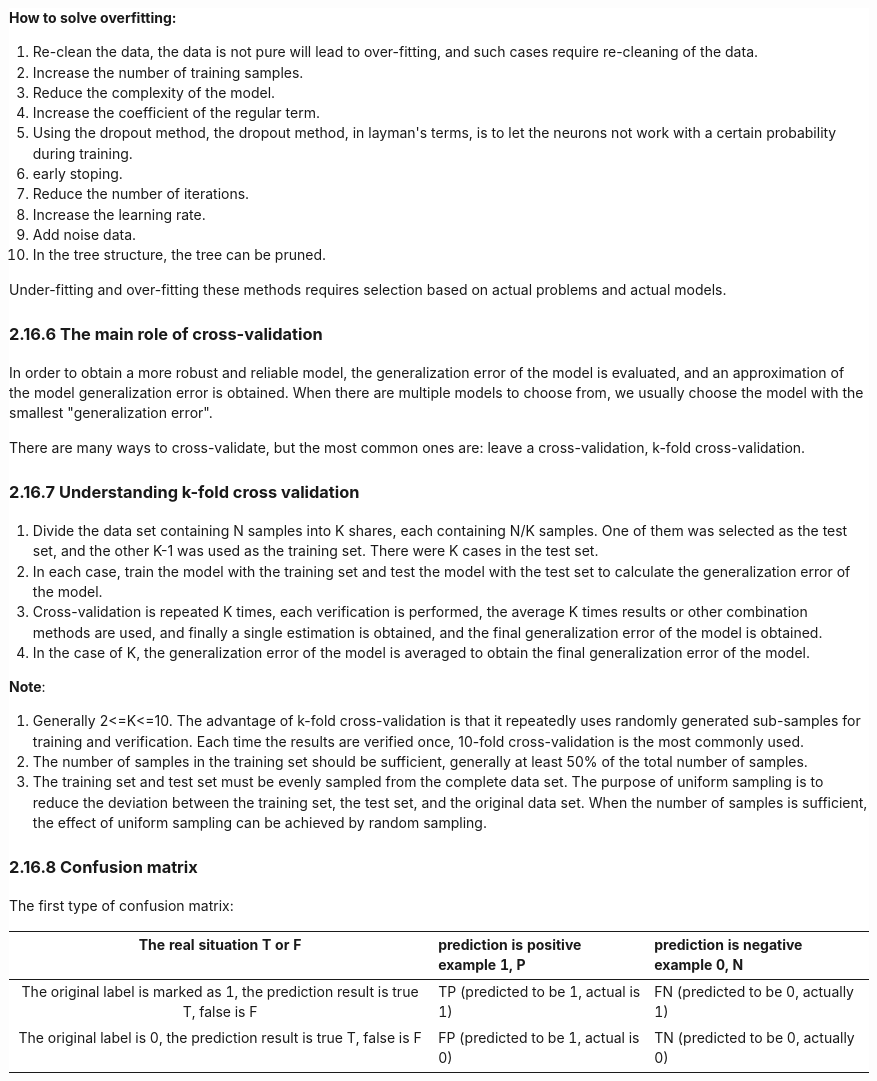 **How ​​to solve overfitting:**
1. Re-clean the data, the data is not pure will lead to over-fitting, and such cases require re-cleaning of the data.
2. Increase the number of training samples.
3. Reduce the complexity of the model.
4. Increase the coefficient of the regular term.
5. Using the dropout method, the dropout method, in layman's terms, is to let the neurons not work with a certain probability during training.
6. early stoping.
7. Reduce the number of iterations.
8. Increase the learning rate.
9. Add noise data.
10. In the tree structure, the tree can be pruned.

Under-fitting and over-fitting these methods requires selection based on actual problems and actual models.

### 2.16.6 The main role of cross-validation
In order to obtain a more robust and reliable model, the generalization error of the model is evaluated, and an approximation of the model generalization error is obtained. When there are multiple models to choose from, we usually choose the model with the smallest "generalization error".

There are many ways to cross-validate, but the most common ones are: leave a cross-validation, k-fold cross-validation.

### 2.16.7 Understanding k-fold cross validation
1. Divide the data set containing N samples into K shares, each containing N/K samples. One of them was selected as the test set, and the other K-1 was used as the training set. There were K cases in the test set.
2. In each case, train the model with the training set and test the model with the test set to calculate the generalization error of the model.
3. Cross-validation is repeated K times, each verification is performed, the average K times results or other combination methods are used, and finally a single estimation is obtained, and the final generalization error of the model is obtained.
4. In the case of K, the generalization error of the model is averaged to obtain the final generalization error of the model.

**Note**:

1. Generally 2<=K<=10. The advantage of k-fold cross-validation is that it repeatedly uses randomly generated sub-samples for training and verification. Each time the results are verified once, 10-fold cross-validation is the most commonly used.
2. The number of samples in the training set should be sufficient, generally at least 50% of the total number of samples.
3. The training set and test set must be evenly sampled from the complete data set. The purpose of uniform sampling is to reduce the deviation between the training set, the test set, and the original data set. When the number of samples is sufficient, the effect of uniform sampling can be achieved by random sampling.

### 2.16.8 Confusion matrix
The first type of confusion matrix:

|The real situation T or F| prediction is positive example 1, P| prediction is negative example 0, N|
|:-:|:-|:-|
|The original label is marked as 1, the prediction result is true T, false is F|TP (predicted to be 1, actual is 1)|FN (predicted to be 0, actually 1)|
|The original label is 0, the prediction result is true T, false is F|FP (predicted to be 1, actual is 0)|TN (predicted to be 0, actually 0)|
